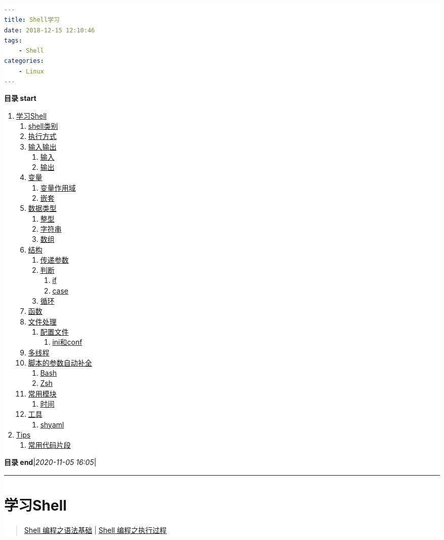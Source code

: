 ```yaml
---
title: Shell学习
date: 2018-12-15 12:10:46
tags: 
    - Shell
categories: 
    - Linux
---
```


**目录 start**

1. [学习Shell](#学习shell)
    1. [shell类别](#shell类别)
    1. [执行方式](#执行方式)
    1. [输入输出](#输入输出)
        1. [输入](#输入)
        1. [输出](#输出)
    1. [变量](#变量)
        1. [变量作用域](#变量作用域)
        1. [嵌套](#嵌套)
    1. [数据类型](#数据类型)
        1. [整型](#整型)
        1. [字符串](#字符串)
        1. [数组](#数组)
    1. [结构](#结构)
        1. [传递参数](#传递参数)
        1. [判断](#判断)
            1. [if](#if)
            1. [case](#case)
        1. [循环](#循环)
    1. [函数](#函数)
    1. [文件处理](#文件处理)
        1. [配置文件](#配置文件)
            1. [ini和conf](#ini和conf)
    1. [多线程](#多线程)
    1. [脚本的参数自动补全](#脚本的参数自动补全)
        1. [Bash](#bash)
        1. [Zsh](#zsh)
    1. [常用模块](#常用模块)
        1. [时间](#时间)
    1. [工具](#工具)
        1. [shyaml](#shyaml)
1. [Tips](#tips)
    1. [常用代码片段](#常用代码片段)

**目录 end**|_2020-11-05 16:05_|
****************************************
# 学习Shell
> [Shell 编程之语法基础](https://linuxtoy.org/archives/shell-programming-basic.html) | [Shell 编程之执行过程](https://linuxtoy.org/archives/shell-programming-execute.html)  

